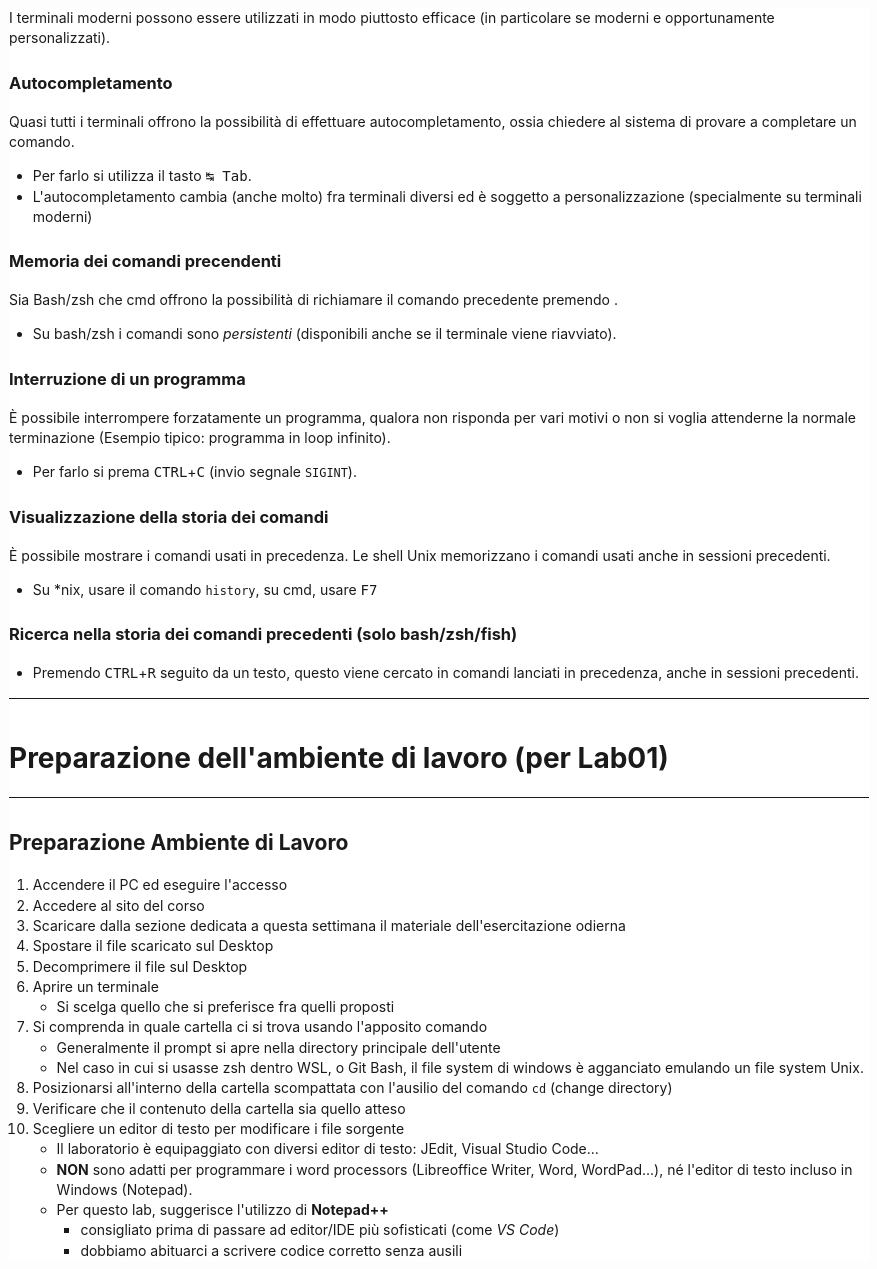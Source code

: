 I terminali moderni possono essere utilizzati in modo piuttosto efficace
(in particolare se moderni e opportunamente personalizzati).


### Autocompletamento
Quasi tutti i terminali offrono la possibilità di effettuare autocompletamento, ossia chiedere al sistema di provare a completare un comando.
* Per farlo si utilizza il tasto <kbd>↹ Tab</kbd>.
* L'autocompletamento cambia (anche molto) fra terminali diversi ed è soggetto a personalizzazione
  (specialmente su terminali moderni)

### Memoria dei comandi precendenti
Sia Bash/zsh che cmd offrono la possibilità di richiamare il comando precedente premendo <kbd><i class="fa-solid fa-caret-up"></i></kbd>.
* Su bash/zsh i comandi sono *persistenti* (disponibili anche se il terminale viene riavviato).

### Interruzione di un programma
È possibile interrompere forzatamente un programma, qualora non risponda per vari motivi o non si voglia attenderne la normale terminazione
(Esempio tipico: programma in loop infinito).
* Per farlo si prema <kbd>CTRL</kbd>+<kbd class="kbc-button">C</kbd> (invio segnale `SIGINT`).

### Visualizzazione della storia dei comandi
È possibile mostrare i comandi usati in precedenza.
Le shell Unix memorizzano i comandi usati anche in sessioni precedenti.
* Su *nix, usare il comando `history`, su cmd, usare <kbd>F7</kbd>

### Ricerca nella storia dei comandi precedenti (solo bash/zsh/fish)
* Premendo <kbd>CTRL</kbd>+<kbd class="kbc-button">R</kbd> seguito da un testo, questo viene cercato in comandi lanciati in precedenza, anche in sessioni precedenti.

---

# Preparazione dell'ambiente di lavoro (per Lab01)

---

## Preparazione Ambiente di Lavoro

1. Accendere il PC ed eseguire l'accesso
1. Accedere al sito del corso
1. Scaricare dalla sezione dedicata a questa settimana il materiale dell'esercitazione odierna
1. Spostare il file scaricato sul Desktop
1. Decomprimere il file sul Desktop
1. Aprire un terminale
    * Si scelga quello che si preferisce fra quelli proposti
1. Si comprenda in quale cartella ci si trova usando l'apposito comando
    * Generalmente il prompt si apre nella directory principale dell'utente
    * Nel caso in cui si usasse zsh dentro WSL, o Git Bash, il file system di windows è agganciato emulando un file system Unix.
1. Posizionarsi all'interno della cartella scompattata con l'ausilio del comando `cd` (change directory)
1. Verificare che il contenuto della cartella sia quello atteso
1. Scegliere un editor di testo per modificare i file sorgente
    * Il laboratorio è equipaggiato con diversi editor di testo: JEdit, Visual Studio Code...
    * **NON** sono adatti per programmare i word processors (Libreoffice Writer, <i class="fa-brands fa-microsoft"></i> Word, <i class="fa-brands fa-microsoft"></i> WordPad...), né l'editor di testo incluso in Windows (Notepad).
    * Per questo lab, suggerisce l'utilizzo di **Notepad++**
        * consigliato prima di passare ad editor/IDE più sofisticati (come *VS Code*)
        * dobbiamo abituarci a scrivere codice corretto senza ausili